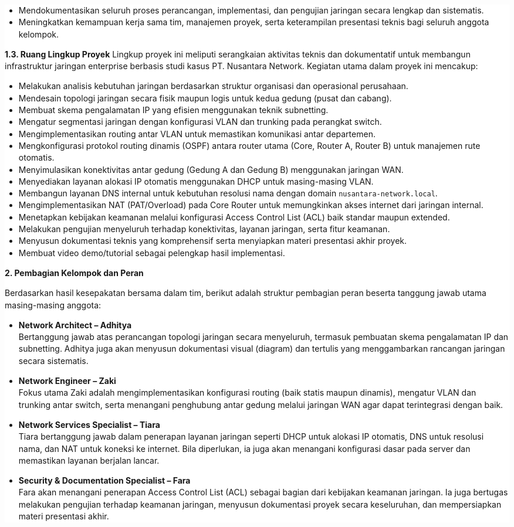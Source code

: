 * Mendokumentasikan seluruh proses perancangan, implementasi, dan pengujian jaringan secara lengkap dan sistematis.
* Meningkatkan kemampuan kerja sama tim, manajemen proyek, serta keterampilan presentasi teknis bagi seluruh anggota kelompok.

**1.3. Ruang Lingkup Proyek**
Lingkup proyek ini meliputi serangkaian aktivitas teknis dan dokumentatif untuk membangun infrastruktur jaringan enterprise berbasis studi kasus PT. Nusantara Network. Kegiatan utama dalam proyek ini mencakup:

*   Melakukan analisis kebutuhan jaringan berdasarkan struktur organisasi dan operasional perusahaan.
*   Mendesain topologi jaringan secara fisik maupun logis untuk kedua gedung (pusat dan cabang).
*   Membuat skema pengalamatan IP yang efisien menggunakan teknik subnetting.
*   Mengatur segmentasi jaringan dengan konfigurasi VLAN dan trunking pada perangkat switch.
*   Mengimplementasikan routing antar VLAN untuk memastikan komunikasi antar departemen.
*   Mengkonfigurasi protokol routing dinamis (OSPF) antara router utama (Core, Router A, Router B) untuk manajemen rute otomatis.
*   Menyimulasikan konektivitas antar gedung (Gedung A dan Gedung B) menggunakan jaringan WAN.
*   Menyediakan layanan alokasi IP otomatis menggunakan DHCP untuk masing-masing VLAN.
*   Membangun layanan DNS internal untuk kebutuhan resolusi nama dengan domain `nusantara-network.local`.
*   Mengimplementasikan NAT (PAT/Overload) pada Core Router untuk memungkinkan akses internet dari jaringan internal.
*   Menetapkan kebijakan keamanan melalui konfigurasi Access Control List (ACL) baik standar maupun extended.
*   Melakukan pengujian menyeluruh terhadap konektivitas, layanan jaringan, serta fitur keamanan.
*   Menyusun dokumentasi teknis yang komprehensif serta menyiapkan materi presentasi akhir proyek.
*   Membuat video demo/tutorial sebagai pelengkap hasil implementasi.


**2. Pembagian Kelompok dan Peran**

Berdasarkan hasil kesepakatan bersama dalam tim, berikut adalah struktur pembagian peran beserta tanggung jawab utama masing-masing anggota:

* **Network Architect – Adhitya**  
  Bertanggung jawab atas perancangan topologi jaringan secara menyeluruh, termasuk pembuatan skema pengalamatan IP dan subnetting. Adhitya juga akan menyusun dokumentasi visual (diagram) dan tertulis yang menggambarkan rancangan jaringan secara sistematis.

* **Network Engineer – Zaki**  
  Fokus utama Zaki adalah mengimplementasikan konfigurasi routing (baik statis maupun dinamis), mengatur VLAN dan trunking antar switch, serta menangani penghubung antar gedung melalui jaringan WAN agar dapat terintegrasi dengan baik.

* **Network Services Specialist – Tiara**  
  Tiara bertanggung jawab dalam penerapan layanan jaringan seperti DHCP untuk alokasi IP otomatis, DNS untuk resolusi nama, dan NAT untuk koneksi ke internet. Bila diperlukan, ia juga akan menangani konfigurasi dasar pada server dan memastikan layanan berjalan lancar.

* **Security & Documentation Specialist – Fara**  
  Fara akan menangani penerapan Access Control List (ACL) sebagai bagian dari kebijakan keamanan jaringan. Ia juga bertugas melakukan pengujian terhadap keamanan jaringan, menyusun dokumentasi proyek secara keseluruhan, dan mempersiapkan materi presentasi akhir.
